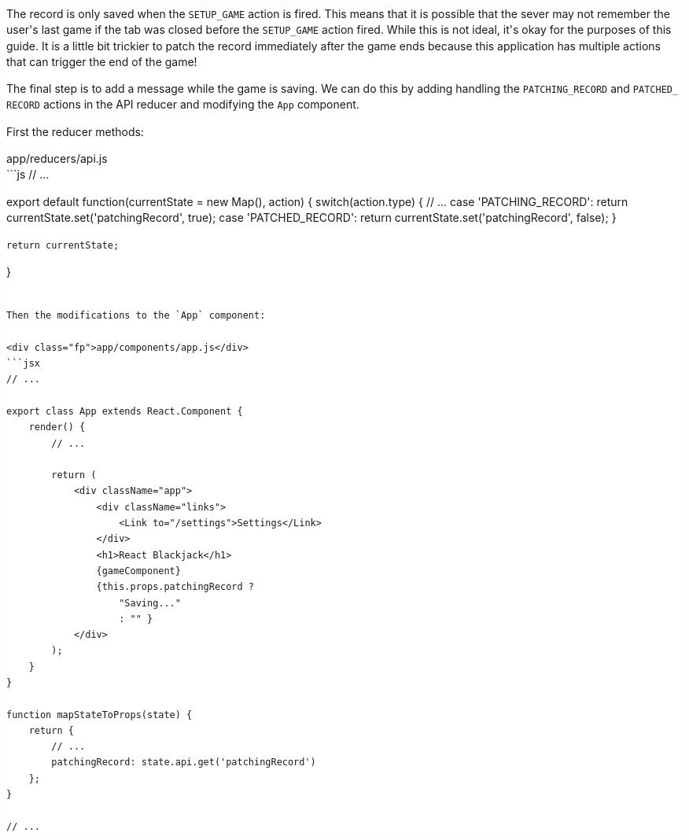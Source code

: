 The record is only saved when the `SETUP_GAME` action is fired. This means that it is possible that the sever may not remember the user's last game if the tab was closed before the `SETUP_GAME` action fired. While this is not ideal, it's okay for the purposes of this guide. It is a little bit trickier to patch the record immediately after the game ends because this application has multiple actions that can trigger the end of the game!

The final step is to add a message while the game is saving. We can do this by adding handling the `PATCHING_RECORD` and `PATCHED_RECORD` actions in the API reducer and modifying the `App` component.

First the reducer methods:

<div class="fp">app/reducers/api.js</div>
```js
// ...

export default function(currentState = new Map(), action) {
    switch(action.type) {
        // ...
        case 'PATCHING_RECORD':
            return currentState.set('patchingRecord', true);
        case 'PATCHED_RECORD':
            return currentState.set('patchingRecord', false);
    }

    return currentState;
}
```

Then the modifications to the `App` component:

<div class="fp">app/components/app.js</div>
```jsx
// ...

export class App extends React.Component {
    render() {
        // ...

        return (
            <div className="app">
                <div className="links">
                    <Link to="/settings">Settings</Link>
                </div>
                <h1>React Blackjack</h1>
                {gameComponent}
                {this.props.patchingRecord ?
                    "Saving..."
                    : "" }
            </div>
        );
    }
}

function mapStateToProps(state) {
    return {
        // ...
        patchingRecord: state.api.get('patchingRecord')
    };
}

// ...
```
